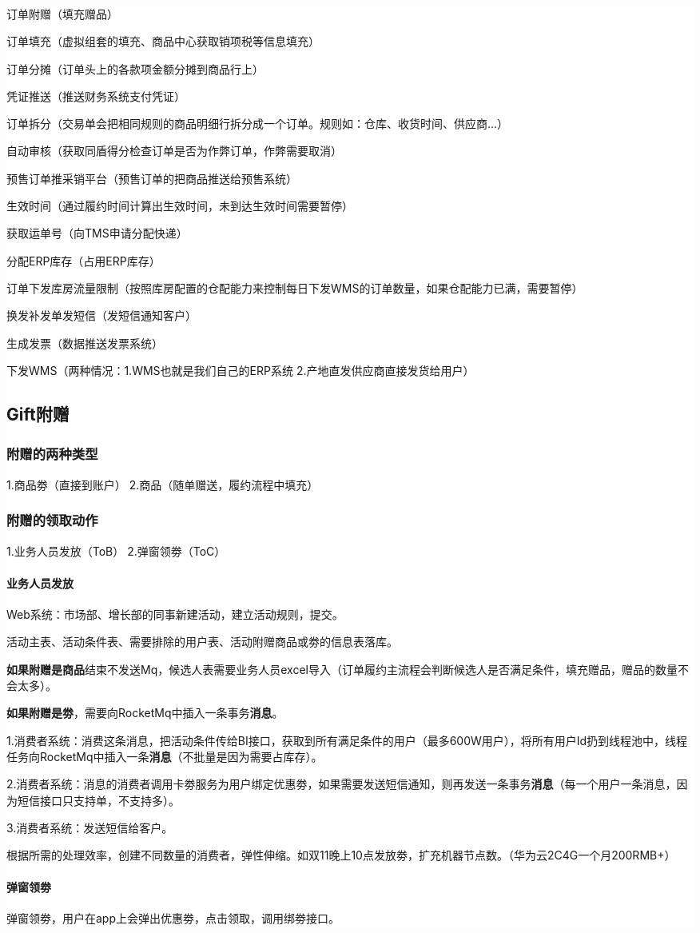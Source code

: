订单附赠（填充赠品）

订单填充（虚拟组套的填充、商品中心获取销项税等信息填充）

订单分摊（订单头上的各款项金额分摊到商品行上）

凭证推送（推送财务系统支付凭证）

订单拆分（交易单会把相同规则的商品明细行拆分成一个订单。规则如：仓库、收货时间、供应商...）

自动审核（获取同盾得分检查订单是否为作弊订单，作弊需要取消）

预售订单推采销平台（预售订单的把商品推送给预售系统）

生效时间（通过履约时间计算出生效时间，未到达生效时间需要暂停）

获取运单号（向TMS申请分配快递）

分配ERP库存（占用ERP库存）

订单下发库房流量限制（按照库房配置的仓配能力来控制每日下发WMS的订单数量，如果仓配能力已满，需要暂停）

换发补发单发短信（发短信通知客户）

生成发票（数据推送发票系统）

下发WMS（两种情况：1.WMS也就是我们自己的ERP系统 2.产地直发供应商直接发货给用户）

## Gift附赠

### 附赠的两种类型

1.商品劵（直接到账户）  2.商品（随单赠送，履约流程中填充）

### 附赠的领取动作

1.业务人员发放（ToB）  2.弹窗领劵（ToC） 

#### 业务人员发放

Web系统：市场部、增长部的同事新建活动，建立活动规则，提交。

活动主表、活动条件表、需要排除的用户表、活动附赠商品或劵的信息表落库。

**如果附赠是商品**结束不发送Mq，候选人表需要业务人员excel导入（订单履约主流程会判断候选人是否满足条件，填充赠品，赠品的数量不会太多）。

**如果附赠是劵**，需要向RocketMq中插入一条事务**消息**。

1.消费者系统：消费这条消息，把活动条件传给BI接口，获取到所有满足条件的用户（最多600W用户），将所有用户Id扔到线程池中，线程任务向RocketMq中插入一条**消息**（不批量是因为需要占库存）。

2.消费者系统：消息的消费者调用卡劵服务为用户绑定优惠劵，如果需要发送短信通知，则再发送一条事务**消息**（每一个用户一条消息，因为短信接口只支持单，不支持多）。

3.消费者系统：发送短信给客户。

根据所需的处理效率，创建不同数量的消费者，弹性伸缩。如双11晚上10点发放劵，扩充机器节点数。（华为云2C4G一个月200RMB+）

#### 弹窗领劵

弹窗领劵，用户在app上会弹出优惠劵，点击领取，调用绑劵接口。
